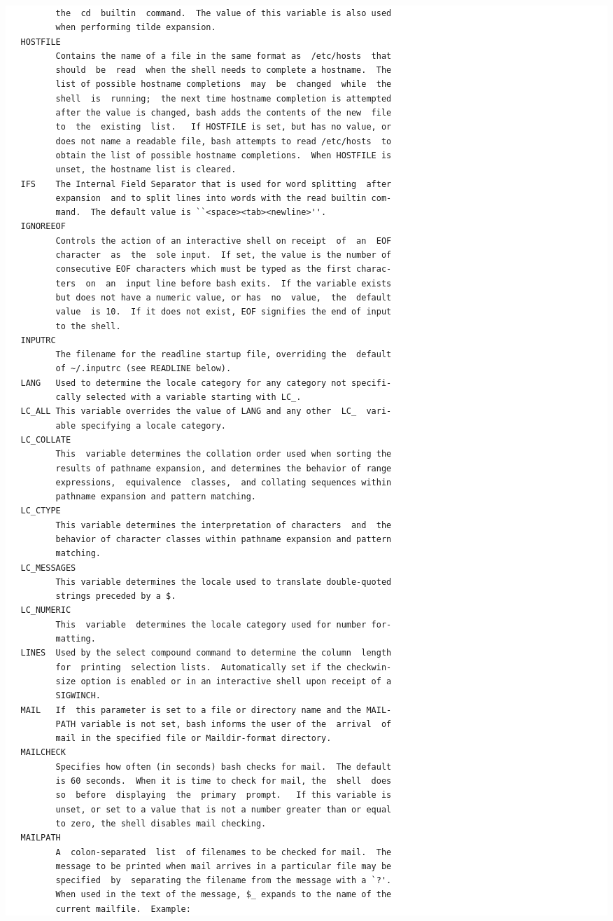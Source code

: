               the  cd  builtin  command.  The value of this variable is also used
              when performing tilde expansion.
       HOSTFILE
              Contains the name of a file in the same format as  /etc/hosts  that
              should  be  read  when the shell needs to complete a hostname.  The
              list of possible hostname completions  may  be  changed  while  the
              shell  is  running;  the next time hostname completion is attempted
              after the value is changed, bash adds the contents of the new  file
              to  the  existing  list.   If HOSTFILE is set, but has no value, or
              does not name a readable file, bash attempts to read /etc/hosts  to
              obtain the list of possible hostname completions.  When HOSTFILE is
              unset, the hostname list is cleared.
       IFS    The Internal Field Separator that is used for word splitting  after
              expansion  and to split lines into words with the read builtin com‐
              mand.  The default value is ``<space><tab><newline>''.
       IGNOREEOF
              Controls the action of an interactive shell on receipt  of  an  EOF
              character  as  the  sole input.  If set, the value is the number of
              consecutive EOF characters which must be typed as the first charac‐
              ters  on  an  input line before bash exits.  If the variable exists
              but does not have a numeric value, or has  no  value,  the  default
              value  is 10.  If it does not exist, EOF signifies the end of input
              to the shell.
       INPUTRC
              The filename for the readline startup file, overriding the  default
              of ~/.inputrc (see READLINE below).
       LANG   Used to determine the locale category for any category not specifi‐
              cally selected with a variable starting with LC_.
       LC_ALL This variable overrides the value of LANG and any other  LC_  vari‐
              able specifying a locale category.
       LC_COLLATE
              This  variable determines the collation order used when sorting the
              results of pathname expansion, and determines the behavior of range
              expressions,  equivalence  classes,  and collating sequences within
              pathname expansion and pattern matching.
       LC_CTYPE
              This variable determines the interpretation of characters  and  the
              behavior of character classes within pathname expansion and pattern
              matching.
       LC_MESSAGES
              This variable determines the locale used to translate double-quoted
              strings preceded by a $.
       LC_NUMERIC
              This  variable  determines the locale category used for number for‐
              matting.
       LINES  Used by the select compound command to determine the column  length
              for  printing  selection lists.  Automatically set if the checkwin‐
              size option is enabled or in an interactive shell upon receipt of a
              SIGWINCH.
       MAIL   If  this parameter is set to a file or directory name and the MAIL‐
              PATH variable is not set, bash informs the user of the  arrival  of
              mail in the specified file or Maildir-format directory.
       MAILCHECK
              Specifies how often (in seconds) bash checks for mail.  The default
              is 60 seconds.  When it is time to check for mail, the  shell  does
              so  before  displaying  the  primary  prompt.   If this variable is
              unset, or set to a value that is not a number greater than or equal
              to zero, the shell disables mail checking.
       MAILPATH
              A  colon-separated  list  of filenames to be checked for mail.  The
              message to be printed when mail arrives in a particular file may be
              specified  by  separating the filename from the message with a `?'.
              When used in the text of the message, $_ expands to the name of the
              current mailfile.  Example: